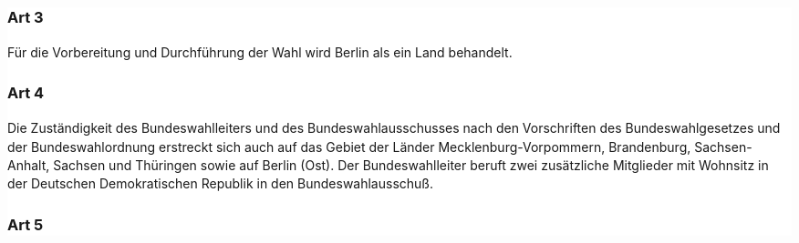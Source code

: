 </div>

</div>

</div>

<span id="BJNR208220990BJNE000400308.html"></span>

### Art 3  

<div>

<div class="jnhtml">

<div>

<div class="jurAbsatz">

Für die Vorbereitung und Durchführung der Wahl wird Berlin als ein Land
behandelt.

</div>

</div>

</div>

</div>

<span id="BJNR208220990BJNE000500308.html"></span>

### Art 4  

<div>

<div class="jnhtml">

<div>

<div class="jurAbsatz">

Die Zuständigkeit des Bundeswahlleiters und des Bundeswahlausschusses
nach den Vorschriften des Bundeswahlgesetzes und der Bundeswahlordnung
erstreckt sich auch auf das Gebiet der Länder Mecklenburg-Vorpommern,
Brandenburg, Sachsen-Anhalt, Sachsen und Thüringen sowie auf Berlin
(Ost). Der Bundeswahlleiter beruft zwei zusätzliche Mitglieder mit
Wohnsitz in der Deutschen Demokratischen Republik in den
Bundeswahlausschuß.

</div>

</div>

</div>

</div>

<span id="BJNR208220990BJNE000600308.html"></span>

### Art 5  
